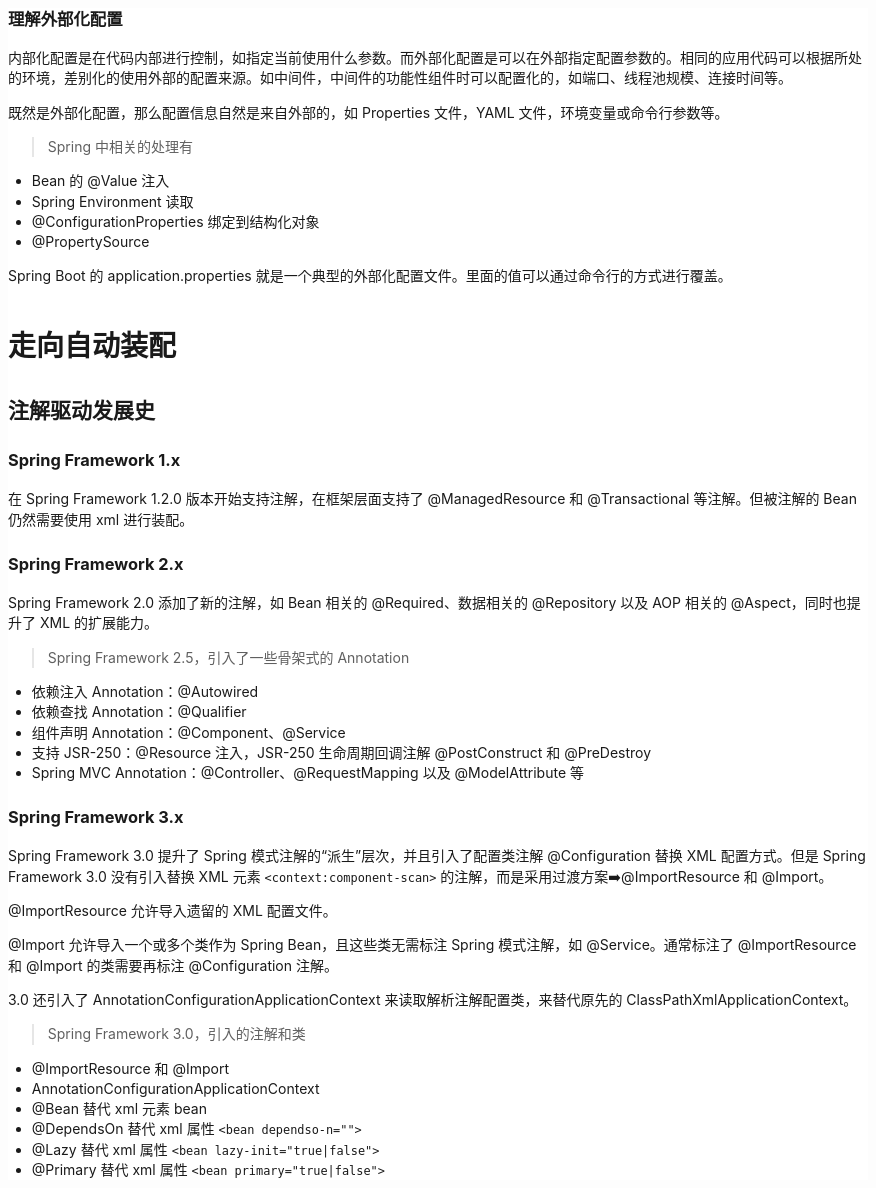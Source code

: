 ### 理解外部化配置

内部化配置是在代码内部进行控制，如指定当前使用什么参数。而外部化配置是可以在外部指定配置参数的。相同的应用代码可以根据所处的环境，差别化的使用外部的配置来源。如中间件，中间件的功能性组件时可以配置化的，如端口、线程池规模、连接时间等。

既然是外部化配置，那么配置信息自然是来自外部的，如 Properties 文件，YAML 文件，环境变量或命令行参数等。

> Spring 中相关的处理有

- Bean 的 @Value 注入
- Spring Environment 读取
- @ConfigurationProperties 绑定到结构化对象
- @PropertySource

Spring Boot 的 application.properties 就是一个典型的外部化配置文件。里面的值可以通过命令行的方式进行覆盖。

# 走向自动装配

## 注解驱动发展史

### Spring Framework 1.x

在 Spring Framework 1.2.0 版本开始支持注解，在框架层面支持了 @ManagedResource 和 @Transactional 等注解。但被注解的 Bean 仍然需要使用 xml 进行装配。

### Spring Framework 2.x

Spring Framework 2.0 添加了新的注解，如 Bean 相关的 @Required、数据相关的 @Repository 以及 AOP 相关的 @Aspect，同时也提升了 XML 的扩展能力。

> Spring Framework 2.5，引入了一些骨架式的 Annotation

- 依赖注入 Annotation：@Autowired
- 依赖查找 Annotation：@Qualifier
- 组件声明 Annotation：@Component、@Service
- 支持 JSR-250：@Resource 注入，JSR-250 生命周期回调注解 @PostConstruct 和 @PreDestroy
- Spring MVC Annotation：@Controller、@RequestMapping 以及 @ModelAttribute 等

### Spring Framework 3.x

Spring Framework 3.0 提升了 Spring 模式注解的“派生”层次，并且引入了配置类注解 @Configuration 替换 XML 配置方式。但是 Spring Framework 3.0 没有引入替换 XML 元素 `<context:component-scan>` 的注解，而是采用过渡方案➡️@ImportResource 和 @Import。

@ImportResource 允许导入遗留的 XML 配置文件。

@Import 允许导入一个或多个类作为 Spring Bean，且这些类无需标注 Spring 模式注解，如 @Service。通常标注了 @ImportResource 和 @Import 的类需要再标注 @Configuration 注解。

3.0 还引入了 AnnotationConfigurationApplicationContext 来读取解析注解配置类，来替代原先的 ClassPathXmlApplicationContext。

> Spring Framework 3.0，引入的注解和类

- @ImportResource 和 @Import
- AnnotationConfigurationApplicationContext 
- @Bean 替代 xml 元素 bean
- @DependsOn 替代 xml 属性 `<bean dependso-n="">`
- @Lazy 替代 xml 属性 `<bean lazy-init="true|false">`
- @Primary 替代 xml 属性 `<bean primary="true|false">`

